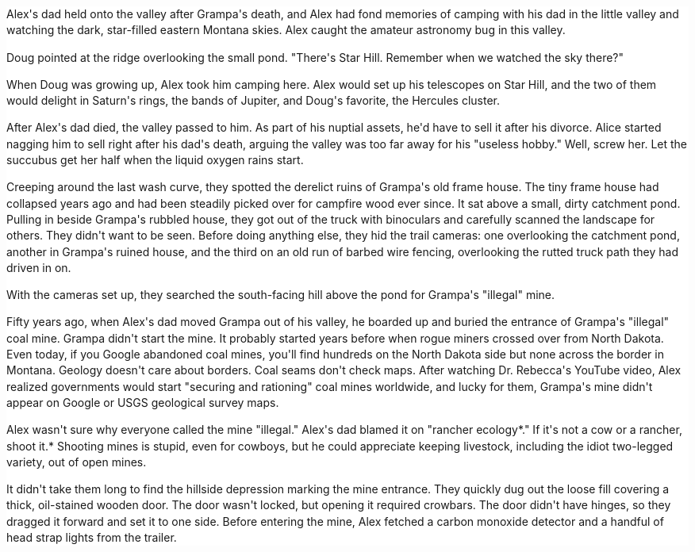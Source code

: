 Alex's dad held onto the valley after Grampa's death, and Alex had fond
memories of camping with his dad in the little valley and watching the
dark, star-filled eastern Montana skies. Alex caught the amateur
astronomy bug in this valley.

Doug pointed at the ridge overlooking the small pond. "There's Star
Hill. Remember when we watched the sky there?"

When Doug was growing up, Alex took him camping here. Alex would set up
his telescopes on Star Hill, and the two of them would delight in
Saturn's rings, the bands of Jupiter, and Doug's favorite, the Hercules
cluster.

After Alex's dad died, the valley passed to him. As part of his nuptial
assets, he'd have to sell it after his divorce. Alice started nagging
him to sell right after his dad's death, arguing the valley was too far
away for his "useless hobby." Well, screw her. Let the succubus get her
half when the liquid oxygen rains start.

Creeping around the last wash curve, they spotted the derelict ruins of
Grampa's old frame house. The tiny frame house had collapsed years ago
and had been steadily picked over for campfire wood ever since. It sat
above a small, dirty catchment pond. Pulling in beside Grampa's rubbled
house, they got out of the truck with binoculars and carefully scanned
the landscape for others. They didn't want to be seen. Before doing
anything else, they hid the trail cameras: one overlooking the catchment
pond, another in Grampa's ruined house, and the third on an old run of
barbed wire fencing, overlooking the rutted truck path they had driven
in on.

With the cameras set up, they searched the south-facing hill above the
pond for Grampa's "illegal" mine.

Fifty years ago, when Alex's dad moved Grampa out of his valley, he
boarded up and buried the entrance of Grampa's "illegal" coal mine.
Grampa didn't start the mine. It probably started years before when
rogue miners crossed over from North Dakota. Even today, if you Google
abandoned coal mines, you'll find hundreds on the North Dakota side but
none across the border in Montana. Geology doesn't care about borders.
Coal seams don't check maps. After watching Dr. Rebecca's YouTube video,
Alex realized governments would start "securing and rationing" coal
mines worldwide, and lucky for them, Grampa's mine didn't appear on
Google or USGS geological survey maps.

Alex wasn't sure why everyone called the mine "illegal." Alex's dad
blamed it on "rancher ecology*." If it's not a cow or a rancher, shoot
it.* Shooting mines is stupid, even for cowboys, but he could appreciate
keeping livestock, including the idiot two-legged variety, out of open
mines.

It didn't take them long to find the hillside depression marking the
mine entrance. They quickly dug out the loose fill covering a thick,
oil-stained wooden door. The door wasn't locked, but opening it required
crowbars. The door didn't have hinges, so they dragged it forward and
set it to one side. Before entering the mine, Alex fetched a carbon
monoxide detector and a handful of head strap lights from the trailer.
